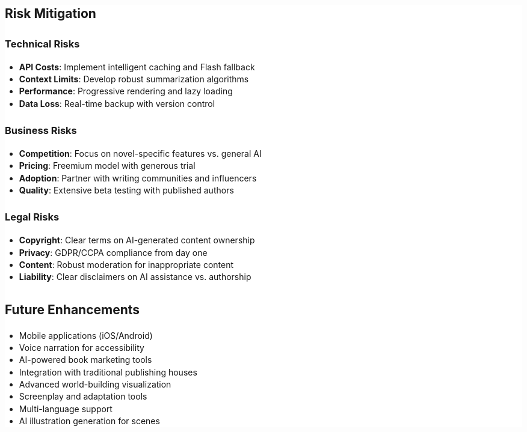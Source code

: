## Risk Mitigation
### Technical Risks
- **API Costs**: Implement intelligent caching and Flash fallback
- **Context Limits**: Develop robust summarization algorithms
- **Performance**: Progressive rendering and lazy loading
- **Data Loss**: Real-time backup with version control

### Business Risks
- **Competition**: Focus on novel-specific features vs. general AI
- **Pricing**: Freemium model with generous trial
- **Adoption**: Partner with writing communities and influencers
- **Quality**: Extensive beta testing with published authors

### Legal Risks
- **Copyright**: Clear terms on AI-generated content ownership
- **Privacy**: GDPR/CCPA compliance from day one
- **Content**: Robust moderation for inappropriate content
- **Liability**: Clear disclaimers on AI assistance vs. authorship

## Future Enhancements
- Mobile applications (iOS/Android)
- Voice narration for accessibility
- AI-powered book marketing tools
- Integration with traditional publishing houses
- Advanced world-building visualization
- Screenplay and adaptation tools
- Multi-language support
- AI illustration generation for scenes
